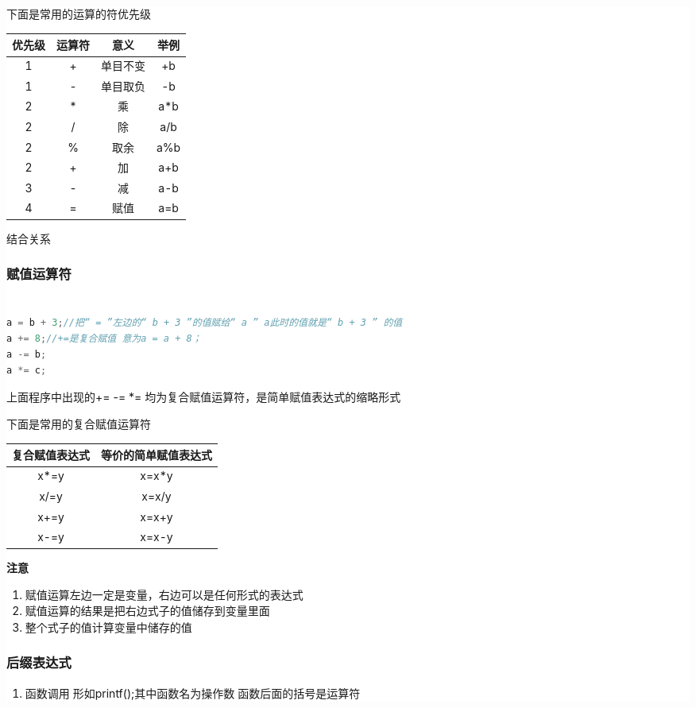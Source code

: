 下面是常用的运算的符优先级

| 优先级 | 运算符 |  意义  | 举例  |
|:---:|:---:|:----:|:---:|
|  1  |  +  | 单目不变 | +b  |
|  1  |  -  | 单目取负 | -b  |
|  2  |  *  |  乘   | a*b |
|  2  |  /  |  除   | a/b |
|  2  |  %  |  取余  | a%b |
|  2  |  +  |  加   | a+b |
|  3  |  -  |  减   | a-b |
|  4  |  =  |  赋值  | a=b |

结合关系

### 赋值运算符

```C

a = b + 3;//把“ = ”左边的“ b + 3 ”的值赋给“ a ” a此时的值就是“ b + 3 ” 的值
a += 8;//+=是复合赋值 意为a = a + 8；
a -= b;
a *= c;

```

上面程序中出现的+= -= *= 均为复合赋值运算符，是简单赋值表达式的缩略形式

下面是常用的复合赋值运算符

| 复合赋值表达式 | 等价的简单赋值表达式 |
|:-------:|:----------:|
|  x*=y   |   x=x*y    |
|  x/=y   |   x=x/y    |
|  x+=y   |   x=x+y    |
|  x-=y   |   x=x-y    |

**注意**

1. 赋值运算左边一定是变量，右边可以是任何形式的表达式
2. 赋值运算的结果是把右边式子的值储存到变量里面
3. 整个式子的值计算变量中储存的值

### 后缀表达式

1. 函数调用 形如printf();其中函数名为操作数 函数后面的括号是运算符
